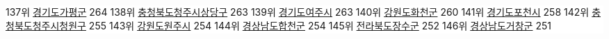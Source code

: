   <tr>
    <td>137위</td>
    <td><a href="/apt/경기도가평군{dong}">경기도가평군</a></td>
    <td>264</td>
  </tr>

  <tr>
    <td>138위</td>
    <td><a href="/apt/충청북도청주시상당구{dong}">충청북도청주시상당구</a></td>
    <td>263</td>
  </tr>

  <tr>
    <td>139위</td>
    <td><a href="/apt/경기도여주시{dong}">경기도여주시</a></td>
    <td>263</td>
  </tr>

  <tr>
    <td>140위</td>
    <td><a href="/apt/강원도화천군{dong}">강원도화천군</a></td>
    <td>260</td>
  </tr>

  <tr>
    <td>141위</td>
    <td><a href="/apt/경기도포천시{dong}">경기도포천시</a></td>
    <td>258</td>
  </tr>

  <tr>
    <td>142위</td>
    <td><a href="/apt/충청북도청주시청원구{dong}">충청북도청주시청원구</a></td>
    <td>255</td>
  </tr>

  <tr>
    <td>143위</td>
    <td><a href="/apt/강원도원주시{dong}">강원도원주시</a></td>
    <td>254</td>
  </tr>

  <tr>
    <td>144위</td>
    <td><a href="/apt/경상남도합천군{dong}">경상남도합천군</a></td>
    <td>254</td>
  </tr>

  <tr>
    <td>145위</td>
    <td><a href="/apt/전라북도장수군{dong}">전라북도장수군</a></td>
    <td>252</td>
  </tr>

  <tr>
    <td>146위</td>
    <td><a href="/apt/경상남도거창군{dong}">경상남도거창군</a></td>
    <td>251</td>
  </tr>
